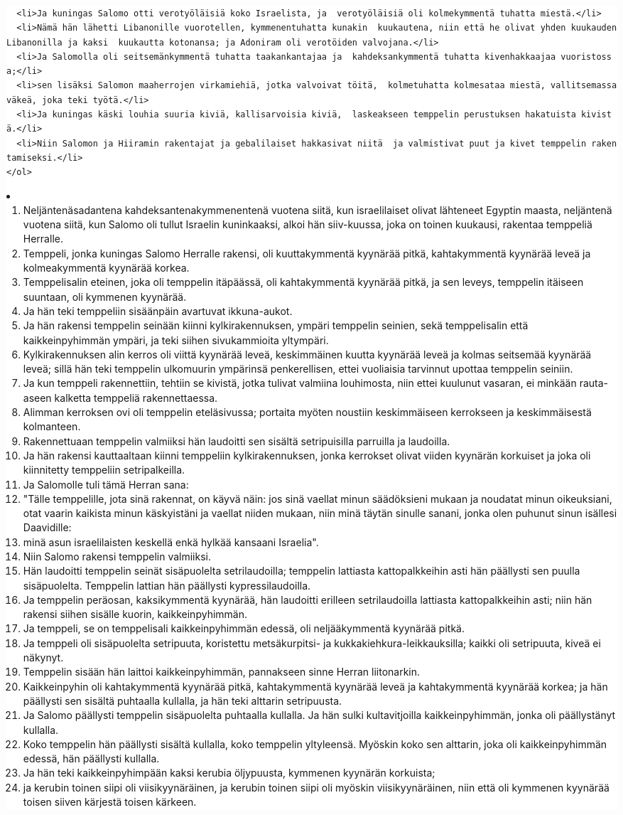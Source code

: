       <li>Ja kuningas Salomo otti verotyöläisiä koko Israelista, ja  verotyöläisiä oli kolmekymmentä tuhatta miestä.</li>
      <li>Nämä hän lähetti Libanonille vuorotellen, kymmenentuhatta kunakin  kuukautena, niin että he olivat yhden kuukauden Libanonilla ja kaksi  kuukautta kotonansa; ja Adoniram oli verotöiden valvojana.</li>
      <li>Ja Salomolla oli seitsemänkymmentä tuhatta taakankantajaa ja  kahdeksankymmentä tuhatta kivenhakkaajaa vuoristossa;</li>
      <li>sen lisäksi Salomon maaherrojen virkamiehiä, jotka valvoivat töitä,  kolmetuhatta kolmesataa miestä, vallitsemassa väkeä, joka teki työtä.</li>
      <li>Ja kuningas käski louhia suuria kiviä, kallisarvoisia kiviä,  laskeakseen temppelin perustuksen hakatuista kivistä.</li>
      <li>Niin Salomon ja Hiiramin rakentajat ja gebalilaiset hakkasivat niitä  ja valmistivat puut ja kivet temppelin rakentamiseksi.</li>
    </ol>
  </li>
  <li>
    <ol>
      <li>Neljäntenäsadantena kahdeksantenakymmenentenä vuotena siitä, kun  israelilaiset olivat lähteneet Egyptin maasta, neljäntenä vuotena siitä,  kun Salomo oli tullut Israelin kuninkaaksi, alkoi hän siiv-kuussa, joka  on toinen kuukausi, rakentaa temppeliä Herralle.</li>
      <li>Temppeli, jonka kuningas Salomo Herralle rakensi, oli kuuttakymmentä  kyynärää pitkä, kahtakymmentä kyynärää leveä ja kolmeakymmentä kyynärää  korkea.</li>
      <li>Temppelisalin eteinen, joka oli temppelin itäpäässä, oli  kahtakymmentä kyynärää pitkä, ja sen leveys, temppelin itäiseen  suuntaan, oli kymmenen kyynärää.</li>
      <li>Ja hän teki temppeliin sisäänpäin avartuvat ikkuna-aukot.</li>
      <li>Ja hän rakensi temppelin seinään kiinni kylkirakennuksen, ympäri  temppelin seinien, sekä temppelisalin että kaikkeinpyhimmän ympäri, ja  teki siihen sivukammioita yltympäri.</li>
      <li>Kylkirakennuksen alin kerros oli viittä kyynärää leveä, keskimmäinen  kuutta kyynärää leveä ja kolmas seitsemää kyynärää leveä; sillä hän teki  temppelin ulkomuurin ympärinsä penkerellisen, ettei vuoliaisia tarvinnut  upottaa temppelin seiniin.</li>
      <li>Ja kun temppeli rakennettiin, tehtiin se kivistä, jotka tulivat  valmiina louhimosta, niin ettei kuulunut vasaran, ei minkään rauta-aseen  kalketta temppeliä rakennettaessa.</li>
      <li>Alimman kerroksen ovi oli temppelin eteläsivussa; portaita myöten  noustiin keskimmäiseen kerrokseen ja keskimmäisestä kolmanteen.</li>
      <li>Rakennettuaan temppelin valmiiksi hän laudoitti sen sisältä  setripuisilla parruilla ja laudoilla.</li>
      <li>Ja hän rakensi kauttaaltaan kiinni temppeliin kylkirakennuksen,  jonka kerrokset olivat viiden kyynärän korkuiset ja joka oli kiinnitetty  temppeliin setripalkeilla.</li>
      <li>Ja Salomolle tuli tämä Herran sana:</li>
      <li>"Tälle temppelille, jota sinä rakennat, on käyvä näin: jos sinä  vaellat minun säädöksieni mukaan ja noudatat minun oikeuksiani, otat  vaarin kaikista minun käskyistäni ja vaellat niiden mukaan, niin minä  täytän sinulle sanani, jonka olen puhunut sinun isällesi Daavidille:</li>
      <li>minä asun israelilaisten keskellä enkä hylkää kansaani Israelia".</li>
      <li>Niin Salomo rakensi temppelin valmiiksi.</li>
      <li>Hän laudoitti temppelin seinät sisäpuolelta setrilaudoilla;  temppelin lattiasta kattopalkkeihin asti hän päällysti sen puulla  sisäpuolelta. Temppelin lattian hän päällysti kypressilaudoilla.</li>
      <li>Ja temppelin peräosan, kaksikymmentä kyynärää, hän laudoitti  erilleen setrilaudoilla lattiasta kattopalkkeihin asti; niin hän rakensi  siihen sisälle kuorin, kaikkeinpyhimmän.</li>
      <li>Ja temppeli, se on temppelisali kaikkeinpyhimmän edessä, oli  neljääkymmentä kyynärää pitkä.</li>
      <li>Ja temppeli oli sisäpuolelta setripuuta, koristettu metsäkurpitsi-  ja kukkakiehkura-leikkauksilla; kaikki oli setripuuta, kiveä ei näkynyt.</li>
      <li>Temppelin sisään hän laittoi kaikkeinpyhimmän, pannakseen sinne  Herran liitonarkin.</li>
      <li>Kaikkeinpyhin oli kahtakymmentä kyynärää pitkä, kahtakymmentä  kyynärää leveä ja kahtakymmentä kyynärää korkea; ja hän päällysti sen  sisältä puhtaalla kullalla, ja hän teki alttarin setripuusta.</li>
      <li>Ja Salomo päällysti temppelin sisäpuolelta puhtaalla kullalla. Ja  hän sulki kultavitjoilla kaikkeinpyhimmän, jonka oli päällystänyt  kullalla.</li>
      <li>Koko temppelin hän päällysti sisältä kullalla, koko temppelin  yltyleensä. Myöskin koko sen alttarin, joka oli kaikkeinpyhimmän edessä,  hän päällysti kullalla.</li>
      <li>Ja hän teki kaikkeinpyhimpään kaksi kerubia öljypuusta, kymmenen  kyynärän korkuista;</li>
      <li>ja kerubin toinen siipi oli viisikyynäräinen, ja kerubin toinen  siipi oli myöskin viisikyynäräinen, niin että oli kymmenen kyynärää  toisen siiven kärjestä toisen kärkeen.</li>